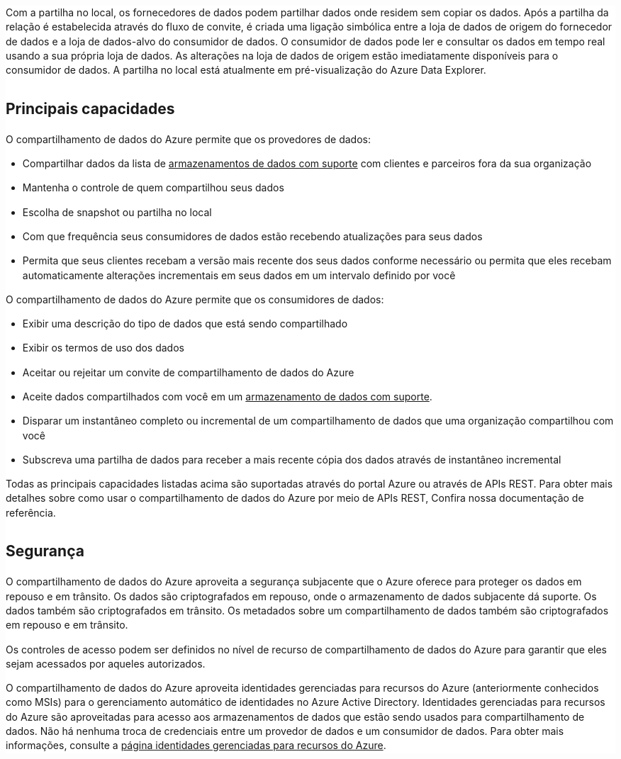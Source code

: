 Com a partilha no local, os fornecedores de dados podem partilhar dados onde residem sem copiar os dados. Após a partilha da relação é estabelecida através do fluxo de convite, é criada uma ligação simbólica entre a loja de dados de origem do fornecedor de dados e a loja de dados-alvo do consumidor de dados. O consumidor de dados pode ler e consultar os dados em tempo real usando a sua própria loja de dados. As alterações na loja de dados de origem estão imediatamente disponíveis para o consumidor de dados. A partilha no local está atualmente em pré-visualização do Azure Data Explorer.

## <a name="key-capabilities"></a>Principais capacidades

O compartilhamento de dados do Azure permite que os provedores de dados:

* Compartilhar dados da lista de [armazenamentos de dados com suporte](supported-data-stores.md) com clientes e parceiros fora da sua organização

* Mantenha o controle de quem compartilhou seus dados

* Escolha de snapshot ou partilha no local

* Com que frequência seus consumidores de dados estão recebendo atualizações para seus dados

* Permita que seus clientes recebam a versão mais recente dos seus dados conforme necessário ou permita que eles recebam automaticamente alterações incrementais em seus dados em um intervalo definido por você

O compartilhamento de dados do Azure permite que os consumidores de dados: 

* Exibir uma descrição do tipo de dados que está sendo compartilhado

* Exibir os termos de uso dos dados

* Aceitar ou rejeitar um convite de compartilhamento de dados do Azure

* Aceite dados compartilhados com você em um [armazenamento de dados com suporte](supported-data-stores.md).

* Disparar um instantâneo completo ou incremental de um compartilhamento de dados que uma organização compartilhou com você

* Subscreva uma partilha de dados para receber a mais recente cópia dos dados através de instantâneo incremental

Todas as principais capacidades listadas acima são suportadas através do portal Azure ou através de APIs REST. Para obter mais detalhes sobre como usar o compartilhamento de dados do Azure por meio de APIs REST, Confira nossa documentação de referência. 

## <a name="security"></a>Segurança

O compartilhamento de dados do Azure aproveita a segurança subjacente que o Azure oferece para proteger os dados em repouso e em trânsito. Os dados são criptografados em repouso, onde o armazenamento de dados subjacente dá suporte. Os dados também são criptografados em trânsito. Os metadados sobre um compartilhamento de dados também são criptografados em repouso e em trânsito. 

Os controles de acesso podem ser definidos no nível de recurso de compartilhamento de dados do Azure para garantir que eles sejam acessados por aqueles autorizados. 

O compartilhamento de dados do Azure aproveita identidades gerenciadas para recursos do Azure (anteriormente conhecidos como MSIs) para o gerenciamento automático de identidades no Azure Active Directory. Identidades gerenciadas para recursos do Azure são aproveitadas para acesso aos armazenamentos de dados que estão sendo usados para compartilhamento de dados. Não há nenhuma troca de credenciais entre um provedor de dados e um consumidor de dados. Para obter mais informações, consulte a [página identidades gerenciadas para recursos do Azure](https://docs.microsoft.com/azure/active-directory/managed-identities-azure-resources/services-support-managed-identities). 
